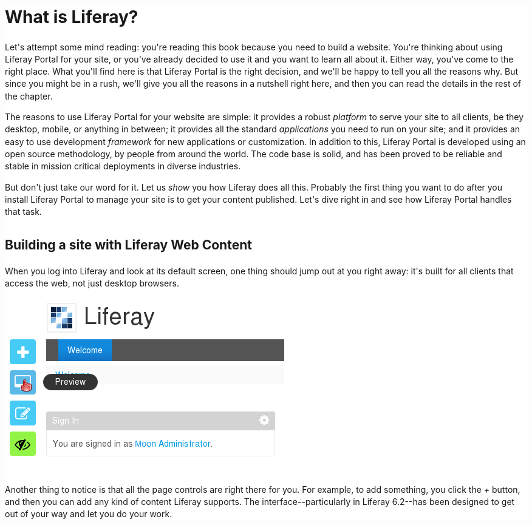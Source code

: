 # What is Liferay? [](id=what-is-liferay-liferay-portal-6-2-user-guide-01-en)

Let's attempt some mind reading: you're reading this book because you need to
build a website. You're thinking about using Liferay Portal for your site, or
you've already decided to use it and you want to learn all about it. Either
way, you've come to the right place. What you'll find here is that Liferay
Portal is the right decision, and we'll be happy to tell you all the reasons
why. But since you might be in a rush, we'll give you all the reasons in a
nutshell right here, and then you can read the details in the rest of the
chapter. 

The reasons to use Liferay Portal for your website are simple: it provides a
robust *platform* to serve your site to all clients, be they desktop, mobile, or
anything in between; it provides all the standard *applications* you need to run
on your site; and it provides an easy to use development *framework* for new
applications or customization. In addition to this, Liferay Portal is developed
using an open source methodology, by people from around the world. The code base
is solid, and has been proved to be reliable and stable in mission critical
deployments in diverse industries. 

But don't just take our word for it. Let us *show* you how Liferay does all
this. Probably the first thing you want to do after you install Liferay Portal
to manage your site is to get your content published. Let's dive right in and
see how Liferay Portal handles that task. 

## Building a site with Liferay Web Content [](id=building-a-site-with-liferay-web-conten-liferay-portal-6-2-user-guide-01-en)

When you log into Liferay and look at its default screen, one thing should jump
out at you right away: it's built for all clients that access the web, not just
desktop browsers. 

![Figure 1.1: When designing pages, Liferay includes a preview that lets you see how it would look when displayed at resolutions for computers, tablets, and phones.](../../images/01-preview.png)

Another thing to notice is that all the page controls are right there for you.
For example, to add something, you click the *+* button, and then
you can add any kind of content Liferay supports. The interface--particularly in
Liferay 6.2--has been designed to get out of your way and let you do your work. 
